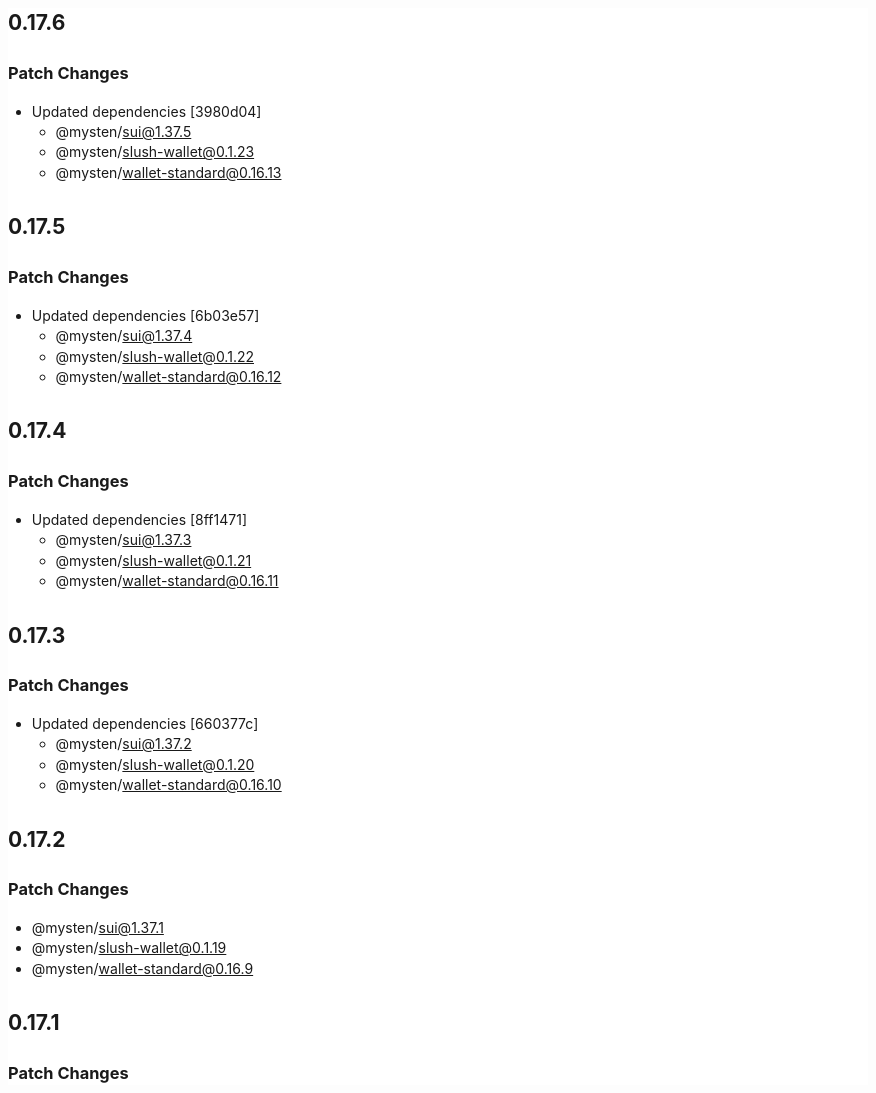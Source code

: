 ## 0.17.6

### Patch Changes

- Updated dependencies [3980d04]
  - @mysten/sui@1.37.5
  - @mysten/slush-wallet@0.1.23
  - @mysten/wallet-standard@0.16.13

## 0.17.5

### Patch Changes

- Updated dependencies [6b03e57]
  - @mysten/sui@1.37.4
  - @mysten/slush-wallet@0.1.22
  - @mysten/wallet-standard@0.16.12

## 0.17.4

### Patch Changes

- Updated dependencies [8ff1471]
  - @mysten/sui@1.37.3
  - @mysten/slush-wallet@0.1.21
  - @mysten/wallet-standard@0.16.11

## 0.17.3

### Patch Changes

- Updated dependencies [660377c]
  - @mysten/sui@1.37.2
  - @mysten/slush-wallet@0.1.20
  - @mysten/wallet-standard@0.16.10

## 0.17.2

### Patch Changes

- @mysten/sui@1.37.1
- @mysten/slush-wallet@0.1.19
- @mysten/wallet-standard@0.16.9

## 0.17.1

### Patch Changes

